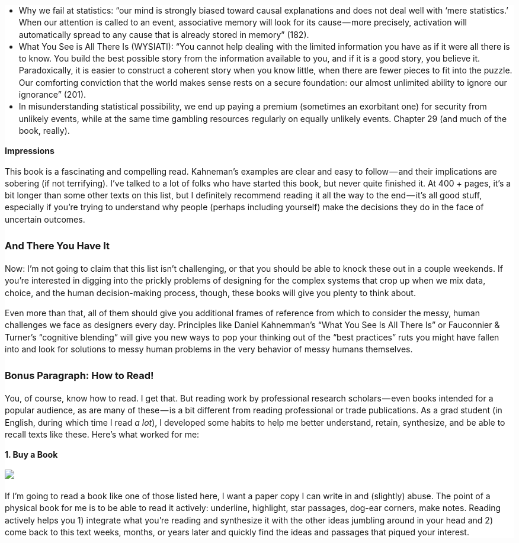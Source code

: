 *   Why we fail at statistics: “our mind is strongly biased toward causal explanations and does not deal well with ‘mere statistics.’ When our attention is called to an event, associative memory will look for its cause — more precisely, activation will automatically spread to any cause that is already stored in memory” (182).
*   What You See is All There Is (WYSIATI): “You cannot help dealing with the limited information you have as if it were all there is to know. You build the best possible story from the information available to you, and if it is a good story, you believe it. Paradoxically, it is easier to construct a coherent story when you know little, when there are fewer pieces to fit into the puzzle. Our comforting conviction that the world makes sense rests on a secure foundation: our almost unlimited ability to ignore our ignorance” (201).
*   In misunderstanding statistical possibility, we end up paying a premium (sometimes an exorbitant one) for security from unlikely events, while at the same time gambling resources regularly on equally unlikely events. Chapter 29 (and much of the book, really).

**Impressions**

This book is a fascinating and compelling read. Kahneman’s examples are clear and easy to follow — and their implications are sobering (if not terrifying). I’ve talked to a lot of folks who have started this book, but never quite finished it. At 400 + pages, it’s a bit longer than some other texts on this list, but I definitely recommend reading it all the way to the end — it’s all good stuff, especially if you’re trying to understand why people (perhaps including yourself) make the decisions they do in the face of uncertain outcomes.

### And There You Have It

Now: I’m not going to claim that this list isn’t challenging, or that you should be able to knock these out in a couple weekends. If you’re interested in digging into the prickly problems of designing for the complex systems that crop up when we mix data, choice, and the human decision-making process, though, these books will give you plenty to think about.

Even more than that, all of them should give you additional frames of reference from which to consider the messy, human challenges we face as designers every day. Principles like Daniel Kahnemman’s “What You See Is All There Is” or Fauconnier & Turner’s “cognitive blending” will give you new ways to pop your thinking out of the “best practices” ruts you might have fallen into and look for solutions to messy human problems in the very behavior of messy humans themselves.

### Bonus Paragraph: How to Read!

You, of course, know how to read. I get that. But reading work by professional research scholars — even books intended for a popular audience, as are many of these — is a bit different from reading professional or trade publications. As a grad student (in English, during which time I read _a lot_), I developed some habits to help me better understand, retain, synthesize, and be able to recall texts like these. Here’s what worked for me:

**1\. Buy a Book**



![](https://cdn-images-1.medium.com/max/1200/1*dmbmiRdo6bY5flE6TDpMaw.jpeg)



If I’m going to read a book like one of those listed here, I want a paper copy I can write in and (slightly) abuse. The point of a physical book for me is to be able to read it actively: underline, highlight, star passages, dog-ear corners, make notes. Reading actively helps you 1) integrate what you’re reading and synthesize it with the other ideas jumbling around in your head and 2) come back to this text weeks, months, or years later and quickly find the ideas and passages that piqued your interest.
